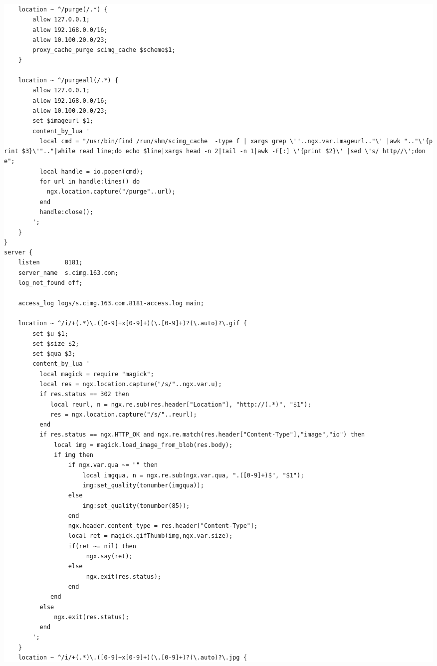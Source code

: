         location ~ ^/purge(/.*) {
            allow 127.0.0.1;
            allow 192.168.0.0/16;
            allow 10.100.20.0/23;
            proxy_cache_purge scimg_cache $scheme$1;
        }

        location ~ ^/purgeall(/.*) {
            allow 127.0.0.1;
            allow 192.168.0.0/16;
            allow 10.100.20.0/23;
            set $imageurl $1;
            content_by_lua '
              local cmd = "/usr/bin/find /run/shm/scimg_cache  -type f | xargs grep \'"..ngx.var.imageurl.."\' |awk ".."\'{print $3}\'".."|while read line;do echo $line|xargs head -n 2|tail -n 1|awk -F[:] \'{print $2}\' |sed \'s/ http//\';done";
              local handle = io.popen(cmd);
              for url in handle:lines() do
                ngx.location.capture("/purge"..url);
              end
              handle:close();
            ';
        }
    }
    server {
        listen       8181;
        server_name  s.cimg.163.com;
        log_not_found off;

        access_log logs/s.cimg.163.com.8181-access.log main;

        location ~ ^/i/+(.*)\.([0-9]+x[0-9]+)(\.[0-9]+)?(\.auto)?\.gif {
            set $u $1;
            set $size $2;
            set $qua $3;
            content_by_lua '
              local magick = require "magick";
              local res = ngx.location.capture("/s/"..ngx.var.u);
              if res.status == 302 then
                 local reurl, n = ngx.re.sub(res.header["Location"], "http://(.*)", "$1");
                 res = ngx.location.capture("/s/"..reurl);
              end
              if res.status == ngx.HTTP_OK and ngx.re.match(res.header["Content-Type"],"image","io") then
                  local img = magick.load_image_from_blob(res.body);
                  if img then
                      if ngx.var.qua ~= "" then
                          local imgqua, n = ngx.re.sub(ngx.var.qua, ".([0-9]+)$", "$1");
                          img:set_quality(tonumber(imgqua));
                      else
                          img:set_quality(tonumber(85));
                      end
                      ngx.header.content_type = res.header["Content-Type"];
                      local ret = magick.gifThumb(img,ngx.var.size);
                      if(ret ~= nil) then
                           ngx.say(ret);
                      else
                           ngx.exit(res.status);
                      end
                 end
              else
                  ngx.exit(res.status);
              end
            ';
        }
        location ~ ^/i/+(.*)\.([0-9]+x[0-9]+)(\.[0-9]+)?(\.auto)?\.jpg { 